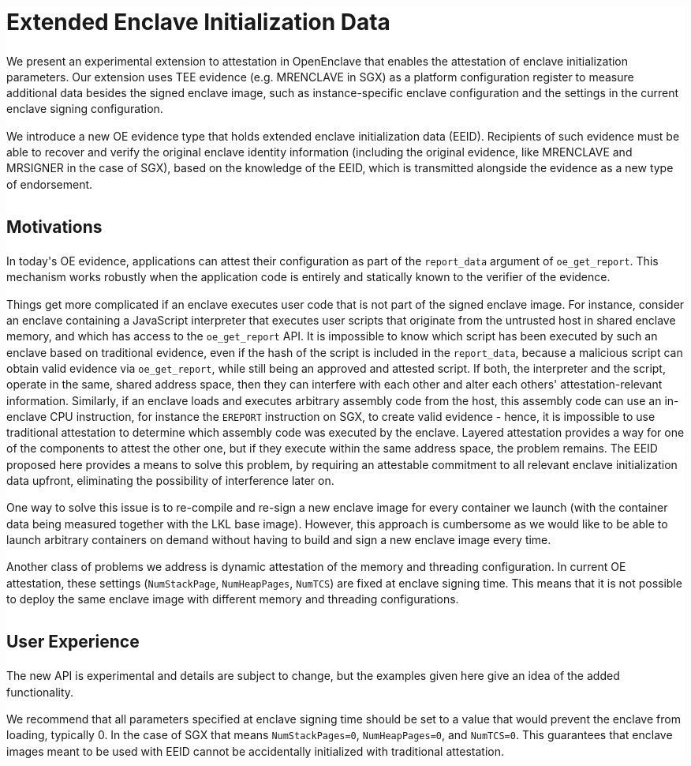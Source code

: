 Extended Enclave Initialization Data
====================================

We present an experimental extension to attestation in OpenEnclave that enables the attestation of enclave initialization parameters.
Our extension uses TEE evidence (e.g. MRENCLAVE in SGX) as a platform configuration register to measure additional data besides the signed enclave image, such as instance-specific enclave configuration and the settings in the current enclave signing configuration.

We introduce a new OE evidence type that holds extended enclave initialization data (EEID).
Recipients of such evidence must be able to recover and verify the original enclave identity information (including the original evidence, like MRENCLAVE and MRSIGNER in the case of SGX), based on the knowledge of the EEID, which is transmitted alongside the evidence as a new type of endorsement.


Motivations
-----------

In today's OE evidence, applications can attest their configuration as part of the `report_data` argument of `oe_get_report`.
This mechanism works robustly when the application code is entirely and statically known to the verifier of the evidence.

Things get more complicated if an enclave executes user code that is not part of the signed enclave image. For instance, consider an enclave containing a JavaScript interpreter that executes user scripts that originate from the untrusted host in shared enclave memory, and which has access to the `oe_get_report` API. It is impossible to know which script has been executed by such an enclave based on traditional evidence, even if the hash of the script is included in the `report_data`, because a malicious script can obtain valid evidence via `oe_get_report`, while still being an approved and attested script. If both, the interpreter and the script, operate in the same, shared address space, then they can interfere with each other and alter each others' attestation-relevant information. Similarly, if an enclave loads and executes arbitrary assembly code from the host, this assembly code can use an in-enclave CPU instruction, for instance the `EREPORT` instruction on SGX, to create valid evidence - hence, it is impossible to use traditional attestation to determine which assembly code was executed by the enclave. Layered attestation provides a way for one of the components to attest the other one, but if they execute within the same address space, the problem remains. The EEID proposed here provides a means to solve this problem, by requiring an attestable commitment to all relevant enclave initialization data upfront, eliminating the possibility of interference later on.

One way to solve this issue is to re-compile and re-sign a new enclave image for every container we launch (with the container data being measured together with the LKL base image). However, this approach is cumbersome as we would like to be able to launch arbitrary containers on demand without having to build and sign a new enclave image every time.

Another class of problems we address is dynamic attestation of the memory and threading configuration. In current OE attestation, these settings (`NumStackPage`, `NumHeapPages`, `NumTCS`) are fixed at enclave signing time. This means that it is not possible to deploy the same enclave image with different memory and threading configurations.

User Experience
---------------

The new API is experimental and details are subject to change, but the examples given here give an idea of the added functionality.

We recommend that all parameters specified at enclave signing time should be set to a value that would prevent the enclave from loading, typically 0. In the case of SGX that means `NumStackPages=0`, `NumHeapPages=0`, and `NumTCS=0`.
This guarantees that enclave images meant to be used with EEID cannot be accidentally initialized with traditional attestation.
